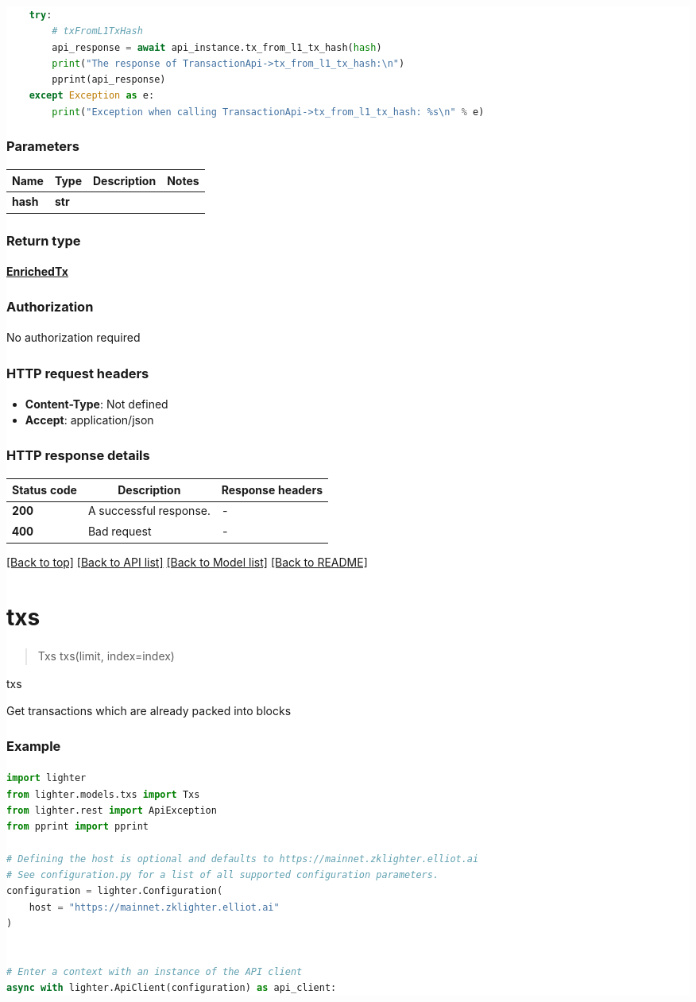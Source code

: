```python
    try:
        # txFromL1TxHash
        api_response = await api_instance.tx_from_l1_tx_hash(hash)
        print("The response of TransactionApi->tx_from_l1_tx_hash:\n")
        pprint(api_response)
    except Exception as e:
        print("Exception when calling TransactionApi->tx_from_l1_tx_hash: %s\n" % e)
```



### Parameters


Name | Type | Description  | Notes
------------- | ------------- | ------------- | -------------
 **hash** | **str**|  | 

### Return type

[**EnrichedTx**](EnrichedTx.md)

### Authorization

No authorization required

### HTTP request headers

 - **Content-Type**: Not defined
 - **Accept**: application/json

### HTTP response details

| Status code | Description | Response headers |
|-------------|-------------|------------------|
**200** | A successful response. |  -  |
**400** | Bad request |  -  |

[[Back to top]](#) [[Back to API list]](../README.md#documentation-for-api-endpoints) [[Back to Model list]](../README.md#documentation-for-models) [[Back to README]](../README.md)

# **txs**
> Txs txs(limit, index=index)

txs

Get transactions which are already packed into blocks

### Example


```python
import lighter
from lighter.models.txs import Txs
from lighter.rest import ApiException
from pprint import pprint

# Defining the host is optional and defaults to https://mainnet.zklighter.elliot.ai
# See configuration.py for a list of all supported configuration parameters.
configuration = lighter.Configuration(
    host = "https://mainnet.zklighter.elliot.ai"
)


# Enter a context with an instance of the API client
async with lighter.ApiClient(configuration) as api_client:
```